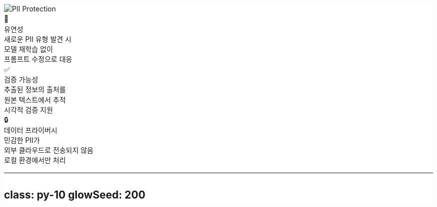 <div mt-8 />

<div flex justify-center mb-6>
  <img src="/pii.png" alt="PII Protection" class="w-70 rounded-lg shadow-xl">
</div>

<div grid grid-cols-3 gap-6>

<v-click>
<div class="bg-gradient-to-br from-blue-900/30 to-cyan-900/30 border border-blue-800/50 rounded-xl p-6">
  <div class="text-3xl mb-3 text-center">🎯</div>
  <div class="text-xl font-bold text-blue-300 mb-3 text-center">유연성</div>
  <div class="text-sm text-center space-y-2">
    <div>새로운 PII 유형 발견 시</div>
    <div class="text-blue-400">모델 재학습 없이</div>
    <div>프롬프트 수정으로 대응</div>
  </div>
</div>
</v-click>

<v-click>
<div class="bg-gradient-to-br from-green-900/30 to-emerald-900/30 border border-green-800/50 rounded-xl p-6">
  <div class="text-3xl mb-3 text-center">✅</div>
  <div class="text-xl font-bold text-green-300 mb-3 text-center">검증 가능성</div>
  <div class="text-sm text-center space-y-2">
    <div>추출된 정보의 출처를</div>
    <div class="text-green-400">원본 텍스트에서 추적</div>
    <div>시각적 검증 지원</div>
  </div>
</div>
</v-click>

<v-click>
<div class="bg-gradient-to-br from-purple-900/30 to-pink-900/30 border border-purple-800/50 rounded-xl p-6">
  <div class="text-3xl mb-3 text-center">🔒</div>
  <div class="text-xl font-bold text-purple-300 mb-3 text-center">데이터 프라이버시</div>
  <div class="text-sm text-center space-y-2">
    <div>민감한 PII가</div>
    <div class="text-purple-400">외부 클라우드로 전송되지 않음</div>
    <div>로컬 환경에서만 처리</div>
  </div>
</div>
</v-click>

</div>

---
class: py-10
glowSeed: 200
---
